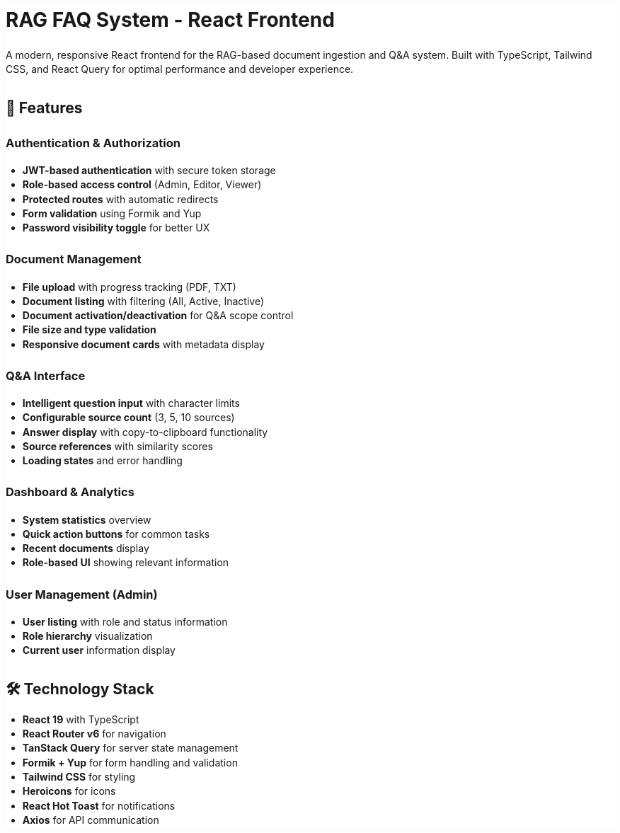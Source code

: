 # RAG FAQ System - React Frontend

A modern, responsive React frontend for the RAG-based document ingestion and Q&A system. Built with TypeScript, Tailwind CSS, and React Query for optimal performance and developer experience.

## 🚀 Features

### Authentication & Authorization

- **JWT-based authentication** with secure token storage
- **Role-based access control** (Admin, Editor, Viewer)
- **Protected routes** with automatic redirects
- **Form validation** using Formik and Yup
- **Password visibility toggle** for better UX

### Document Management

- **File upload** with progress tracking (PDF, TXT)
- **Document listing** with filtering (All, Active, Inactive)
- **Document activation/deactivation** for Q&A scope control
- **File size and type validation**
- **Responsive document cards** with metadata display

### Q&A Interface

- **Intelligent question input** with character limits
- **Configurable source count** (3, 5, 10 sources)
- **Answer display** with copy-to-clipboard functionality
- **Source references** with similarity scores
- **Loading states** and error handling

### Dashboard & Analytics

- **System statistics** overview
- **Quick action buttons** for common tasks
- **Recent documents** display
- **Role-based UI** showing relevant information

### User Management (Admin)

- **User listing** with role and status information
- **Role hierarchy** visualization
- **Current user** information display

## 🛠️ Technology Stack

- **React 19** with TypeScript
- **React Router v6** for navigation
- **TanStack Query** for server state management
- **Formik + Yup** for form handling and validation
- **Tailwind CSS** for styling
- **Heroicons** for icons
- **React Hot Toast** for notifications
- **Axios** for API communication

